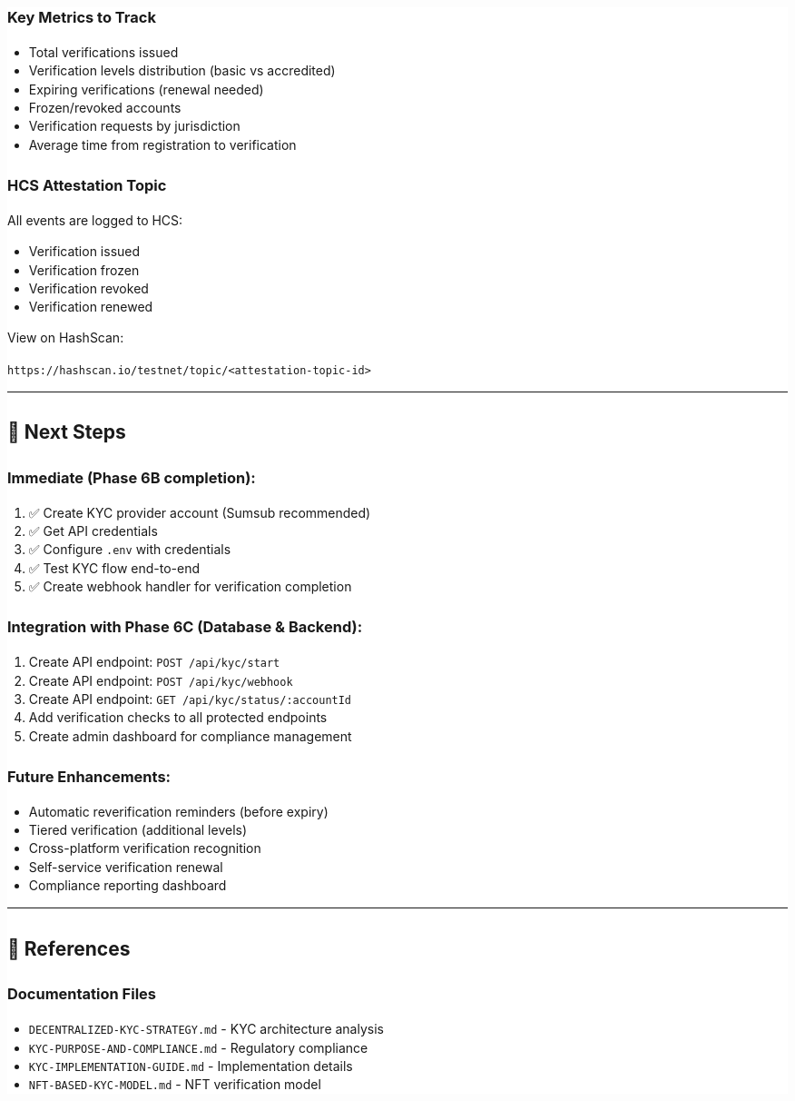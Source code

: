 ### Key Metrics to Track
- Total verifications issued
- Verification levels distribution (basic vs accredited)
- Expiring verifications (renewal needed)
- Frozen/revoked accounts
- Verification requests by jurisdiction
- Average time from registration to verification

### HCS Attestation Topic
All events are logged to HCS:
- Verification issued
- Verification frozen
- Verification revoked
- Verification renewed

View on HashScan:
```
https://hashscan.io/testnet/topic/<attestation-topic-id>
```

---

## 🚀 Next Steps

### Immediate (Phase 6B completion):
1. ✅ Create KYC provider account (Sumsub recommended)
2. ✅ Get API credentials
3. ✅ Configure `.env` with credentials
4. ✅ Test KYC flow end-to-end
5. ✅ Create webhook handler for verification completion

### Integration with Phase 6C (Database & Backend):
1. Create API endpoint: `POST /api/kyc/start`
2. Create API endpoint: `POST /api/kyc/webhook`
3. Create API endpoint: `GET /api/kyc/status/:accountId`
4. Add verification checks to all protected endpoints
5. Create admin dashboard for compliance management

### Future Enhancements:
- Automatic reverification reminders (before expiry)
- Tiered verification (additional levels)
- Cross-platform verification recognition
- Self-service verification renewal
- Compliance reporting dashboard

---

## 📖 References

### Documentation Files
- `DECENTRALIZED-KYC-STRATEGY.md` - KYC architecture analysis
- `KYC-PURPOSE-AND-COMPLIANCE.md` - Regulatory compliance
- `KYC-IMPLEMENTATION-GUIDE.md` - Implementation details
- `NFT-BASED-KYC-MODEL.md` - NFT verification model
